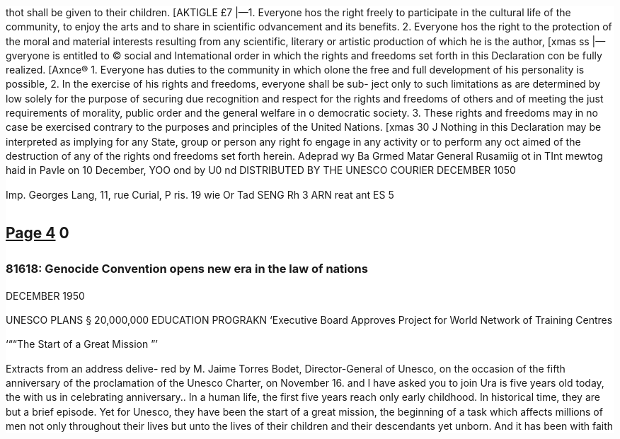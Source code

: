 thot shall be given to their children. 
[AKTIGLE £7 |—1. Everyone hos the right freely to participate in the 
cultural life of the community, to enjoy the arts and to share in 
scientific odvancement and its benefits. 
2. Everyone hos the right to the protection of the moral and material 
interests resulting from any scientific, literary or artistic production 
of which he is the author, 
[xmas ss |—gveryone is entitled to © social and Intemational 
order in which the rights and freedoms set forth in this Declaration 
con be fully realized. 
[Axnce® 1. Everyone has duties to the community in which 
olone the free and full development of his personality is possible, 
2. In the exercise of his rights and freedoms, everyone shall be sub- 
ject only to such limitations as are determined by low solely for the 
purpose of securing due recognition and respect for the rights and 
freedoms of others and of meeting the just requirements of morality, 
public order and the general welfare in o democratic society. 
3. These rights and freedoms may in no case be exercised contrary 
to the purposes and principles of the United Nations. 
[xmas 30 J Nothing in this Declaration may be interpreted as 
implying for any State, group or person any right fo engage in 
any activity or to perform any oct aimed of the destruction of any 
of the rights ond freedoms set forth herein. 
Adeprad wy Ba Grmed Matar General Rusamiig ot in TInt mewtog haid in Pavle on 10 December, YOO 
ond by U0 nd 
DISTRIBUTED BY THE UNESCO COURIER 
DECEMBER 1050 
  
Imp. Georges Lang, 11, rue Curial, P ris. 19 
wie Or Tad SENG Rh 3 ARN reat ant ES 5  

## [Page 4](https://demo.humlab.umu.se/courier/081616engo.pdf#page=4) 0

### 81618: Genocide Convention opens new era in the law of nations

DECEMBER 1950 
  
   
UNESCO PLANS § 20,000,000 EDUCATION PROGRAKN 
‘Executive Board Approves Project for World Network of Training Centres 
  
‘““The Start of a Great Mission ”’ 
  
Extracts from an address delive- 
red by M. Jaime Torres Bodet, 
Director-General of Unesco, on the 
occasion of the fifth anniversary 
of the proclamation of the Unesco 
Charter, on November 16. 
and I have asked you to join 
Ura is five years old today, 
the with us in celebrating 
anniversary.. 
In a human life, the first five 
years reach only early childhood. In 
historical time, they are but a brief 
episode. Yet for Unesco, they have 
been the start of a great mission, the 
beginning of a task which affects 
millions of men not only throughout 
their lives but unto the lives of their 
children and their descendants yet 
unborn. And it has been with faith 